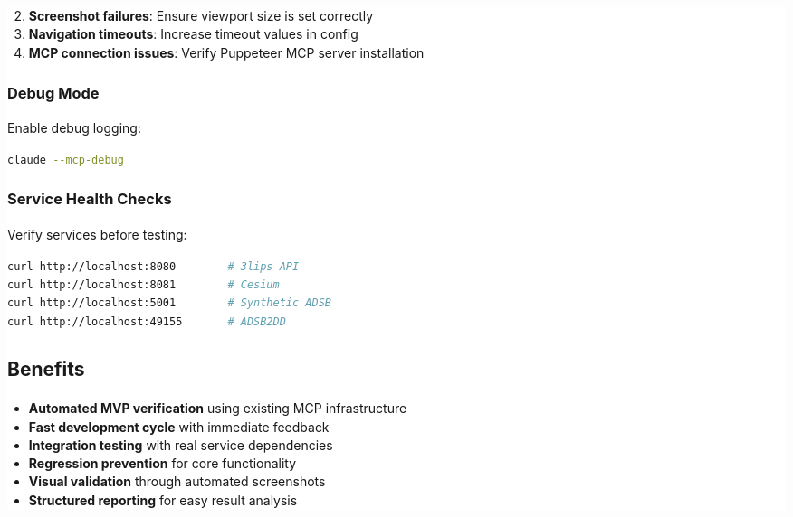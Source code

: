 2. **Screenshot failures**: Ensure viewport size is set correctly
3. **Navigation timeouts**: Increase timeout values in config
4. **MCP connection issues**: Verify Puppeteer MCP server installation

### Debug Mode

Enable debug logging:
```bash
claude --mcp-debug
```

### Service Health Checks

Verify services before testing:
```bash
curl http://localhost:8080        # 3lips API
curl http://localhost:8081        # Cesium
curl http://localhost:5001        # Synthetic ADSB
curl http://localhost:49155       # ADSB2DD
```

## Benefits

- **Automated MVP verification** using existing MCP infrastructure
- **Fast development cycle** with immediate feedback
- **Integration testing** with real service dependencies
- **Regression prevention** for core functionality
- **Visual validation** through automated screenshots
- **Structured reporting** for easy result analysis